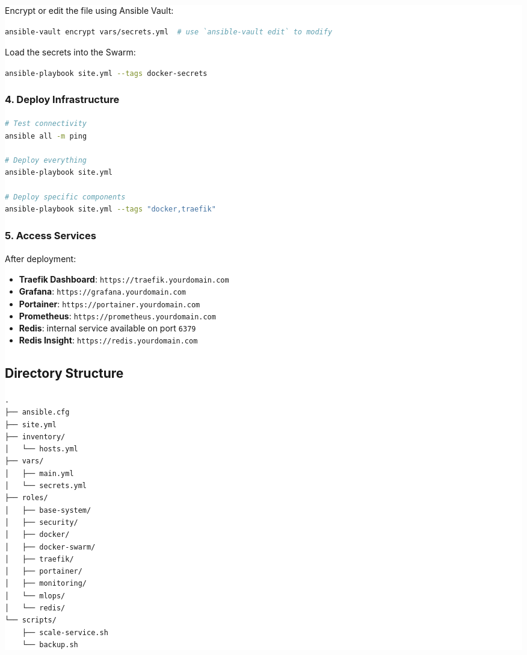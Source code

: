 Encrypt or edit the file using Ansible Vault:

```bash
ansible-vault encrypt vars/secrets.yml  # use `ansible-vault edit` to modify
```

Load the secrets into the Swarm:

```bash
ansible-playbook site.yml --tags docker-secrets
```

### 4. Deploy Infrastructure

```bash
# Test connectivity
ansible all -m ping

# Deploy everything
ansible-playbook site.yml

# Deploy specific components
ansible-playbook site.yml --tags "docker,traefik"
```

### 5. Access Services

After deployment:
- **Traefik Dashboard**: `https://traefik.yourdomain.com`
- **Grafana**: `https://grafana.yourdomain.com`
- **Portainer**: `https://portainer.yourdomain.com`
- **Prometheus**: `https://prometheus.yourdomain.com`
- **Redis**: internal service available on port `6379`
- **Redis Insight**: `https://redis.yourdomain.com`

## Directory Structure

```
.
├── ansible.cfg
├── site.yml
├── inventory/
│   └── hosts.yml
├── vars/
│   ├── main.yml
│   └── secrets.yml
├── roles/
│   ├── base-system/
│   ├── security/
│   ├── docker/
│   ├── docker-swarm/
│   ├── traefik/
│   ├── portainer/
│   ├── monitoring/
│   └── mlops/
│   └── redis/
└── scripts/
    ├── scale-service.sh
    └── backup.sh
```
